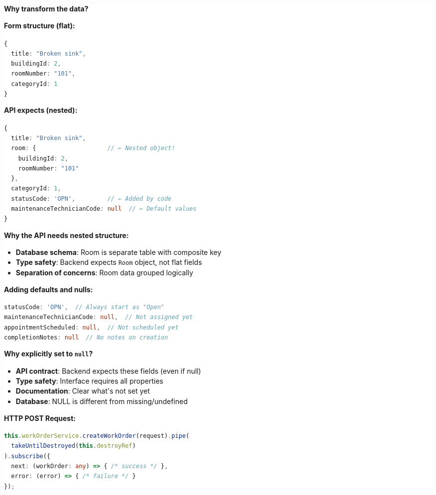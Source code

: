 **Why transform the data?**

**Form structure (flat):**
```ts
{
  title: "Broken sink",
  buildingId: 2,
  roomNumber: "101",
  categoryId: 1
}
```

**API expects (nested):**
```ts
{
  title: "Broken sink",
  room: {                    // ← Nested object!
    buildingId: 2,
    roomNumber: "101"
  },
  categoryId: 1,
  statusCode: 'OPN',         // ← Added by code
  maintenanceTechnicianCode: null  // ← Default values
}
```

**Why the API needs nested structure:**
- **Database schema**: Room is separate table with composite key
- **Type safety**: Backend expects `Room` object, not flat fields
- **Separation of concerns**: Room data grouped logically

**Adding defaults and nulls:**

```ts
statusCode: 'OPN',  // Always start as "Open"
maintenanceTechnicianCode: null,  // Not assigned yet
appointmentScheduled: null,  // Not scheduled yet
completionNotes: null  // No notes on creation
```

**Why explicitly set to `null`?**
- **API contract**: Backend expects these fields (even if null)
- **Type safety**: Interface requires all properties
- **Documentation**: Clear what's not set yet
- **Database**: NULL is different from missing/undefined

**HTTP POST Request:**

```ts
this.workOrderService.createWorkOrder(request).pipe(
  takeUntilDestroyed(this.destroyRef)
).subscribe({
  next: (workOrder: any) => { /* success */ },
  error: (error) => { /* failure */ }
});
```
